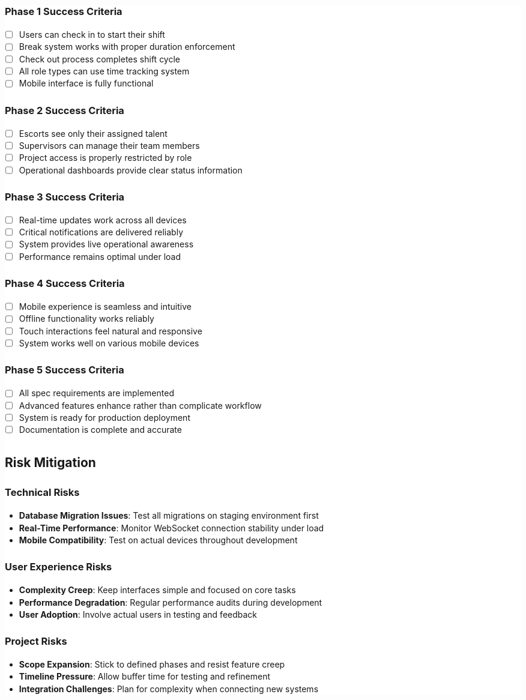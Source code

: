 ### Phase 1 Success Criteria
- [ ] Users can check in to start their shift
- [ ] Break system works with proper duration enforcement
- [ ] Check out process completes shift cycle
- [ ] All role types can use time tracking system
- [ ] Mobile interface is fully functional

### Phase 2 Success Criteria
- [ ] Escorts see only their assigned talent
- [ ] Supervisors can manage their team members
- [ ] Project access is properly restricted by role
- [ ] Operational dashboards provide clear status information

### Phase 3 Success Criteria
- [ ] Real-time updates work across all devices
- [ ] Critical notifications are delivered reliably
- [ ] System provides live operational awareness
- [ ] Performance remains optimal under load

### Phase 4 Success Criteria
- [ ] Mobile experience is seamless and intuitive
- [ ] Offline functionality works reliably
- [ ] Touch interactions feel natural and responsive
- [ ] System works well on various mobile devices

### Phase 5 Success Criteria
- [ ] All spec requirements are implemented
- [ ] Advanced features enhance rather than complicate workflow
- [ ] System is ready for production deployment
- [ ] Documentation is complete and accurate

## Risk Mitigation

### Technical Risks
- **Database Migration Issues**: Test all migrations on staging environment first
- **Real-Time Performance**: Monitor WebSocket connection stability under load
- **Mobile Compatibility**: Test on actual devices throughout development

### User Experience Risks
- **Complexity Creep**: Keep interfaces simple and focused on core tasks
- **Performance Degradation**: Regular performance audits during development
- **User Adoption**: Involve actual users in testing and feedback

### Project Risks
- **Scope Expansion**: Stick to defined phases and resist feature creep
- **Timeline Pressure**: Allow buffer time for testing and refinement
- **Integration Challenges**: Plan for complexity when connecting new systems
